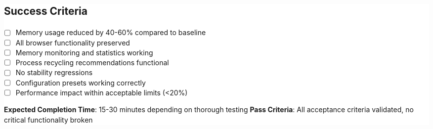 ## Success Criteria
- [ ] Memory usage reduced by 40-60% compared to baseline
- [ ] All browser functionality preserved
- [ ] Memory monitoring and statistics working
- [ ] Process recycling recommendations functional
- [ ] No stability regressions
- [ ] Configuration presets working correctly
- [ ] Performance impact within acceptable limits (<20%)

**Expected Completion Time**: 15-30 minutes depending on thorough testing
**Pass Criteria**: All acceptance criteria validated, no critical functionality broken
